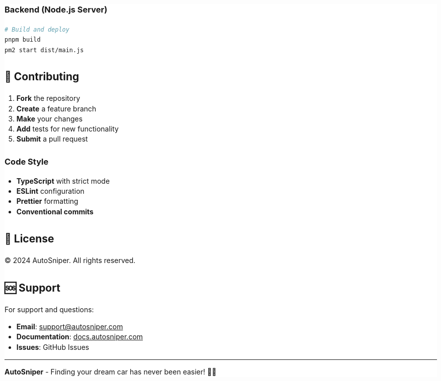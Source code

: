 ### Backend (Node.js Server)
```bash
# Build and deploy
pnpm build
pm2 start dist/main.js
```

## 🤝 Contributing

1. **Fork** the repository
2. **Create** a feature branch
3. **Make** your changes
4. **Add** tests for new functionality
5. **Submit** a pull request

### Code Style
- **TypeScript** with strict mode
- **ESLint** configuration
- **Prettier** formatting
- **Conventional commits**

## 📄 License

© 2024 AutoSniper. All rights reserved.

## 🆘 Support

For support and questions:
- **Email**: support@autosniper.com
- **Documentation**: [docs.autosniper.com](https://docs.autosniper.com)
- **Issues**: GitHub Issues

---

**AutoSniper** - Finding your dream car has never been easier! 🚗✨
